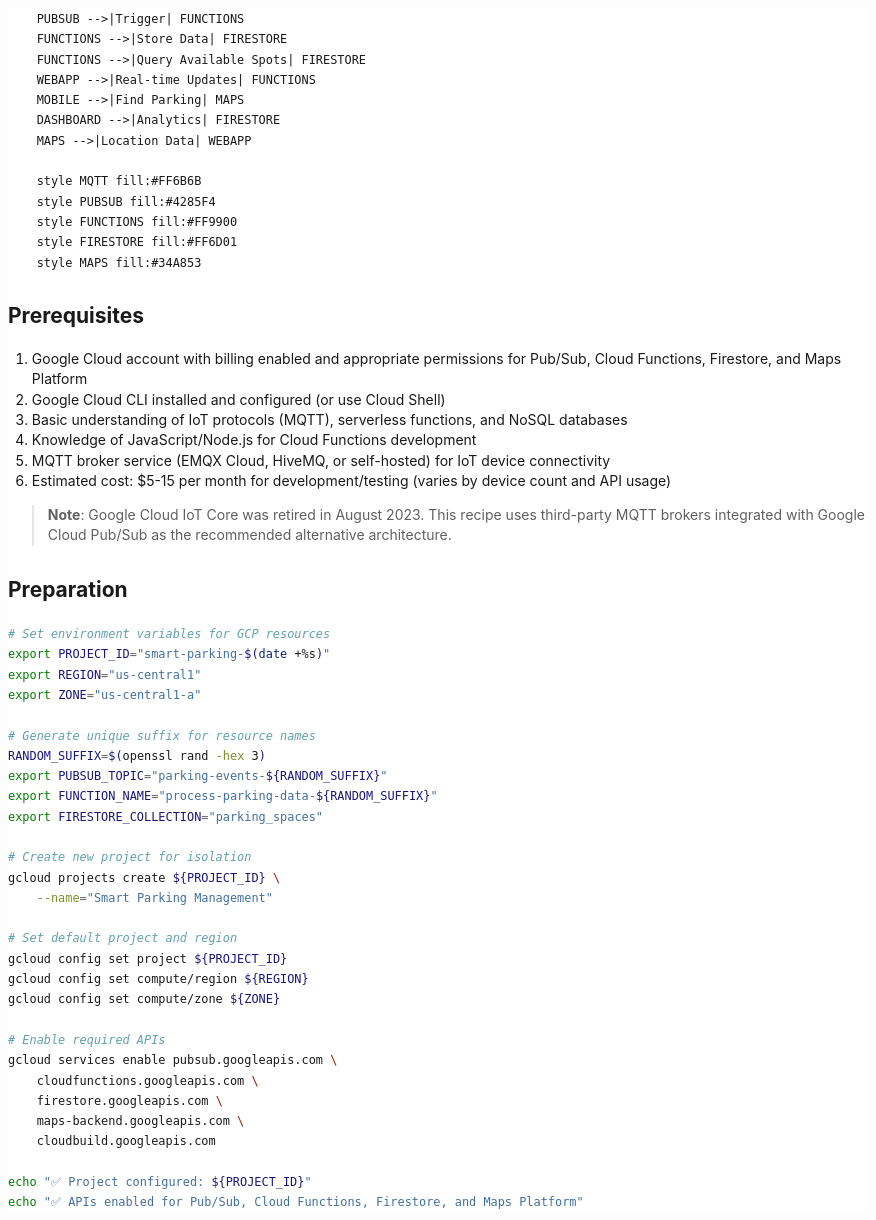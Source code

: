```mermaid
    PUBSUB -->|Trigger| FUNCTIONS
    FUNCTIONS -->|Store Data| FIRESTORE
    FUNCTIONS -->|Query Available Spots| FIRESTORE
    WEBAPP -->|Real-time Updates| FUNCTIONS
    MOBILE -->|Find Parking| MAPS
    DASHBOARD -->|Analytics| FIRESTORE
    MAPS -->|Location Data| WEBAPP
    
    style MQTT fill:#FF6B6B
    style PUBSUB fill:#4285F4
    style FUNCTIONS fill:#FF9900
    style FIRESTORE fill:#FF6D01
    style MAPS fill:#34A853
```

## Prerequisites

1. Google Cloud account with billing enabled and appropriate permissions for Pub/Sub, Cloud Functions, Firestore, and Maps Platform
2. Google Cloud CLI installed and configured (or use Cloud Shell)
3. Basic understanding of IoT protocols (MQTT), serverless functions, and NoSQL databases
4. Knowledge of JavaScript/Node.js for Cloud Functions development
5. MQTT broker service (EMQX Cloud, HiveMQ, or self-hosted) for IoT device connectivity
6. Estimated cost: $5-15 per month for development/testing (varies by device count and API usage)

> **Note**: Google Cloud IoT Core was retired in August 2023. This recipe uses third-party MQTT brokers integrated with Google Cloud Pub/Sub as the recommended alternative architecture.

## Preparation

```bash
# Set environment variables for GCP resources
export PROJECT_ID="smart-parking-$(date +%s)"
export REGION="us-central1"
export ZONE="us-central1-a"

# Generate unique suffix for resource names
RANDOM_SUFFIX=$(openssl rand -hex 3)
export PUBSUB_TOPIC="parking-events-${RANDOM_SUFFIX}"
export FUNCTION_NAME="process-parking-data-${RANDOM_SUFFIX}"
export FIRESTORE_COLLECTION="parking_spaces"

# Create new project for isolation
gcloud projects create ${PROJECT_ID} \
    --name="Smart Parking Management"

# Set default project and region
gcloud config set project ${PROJECT_ID}
gcloud config set compute/region ${REGION}
gcloud config set compute/zone ${ZONE}

# Enable required APIs
gcloud services enable pubsub.googleapis.com \
    cloudfunctions.googleapis.com \
    firestore.googleapis.com \
    maps-backend.googleapis.com \
    cloudbuild.googleapis.com

echo "✅ Project configured: ${PROJECT_ID}"
echo "✅ APIs enabled for Pub/Sub, Cloud Functions, Firestore, and Maps Platform"
```
